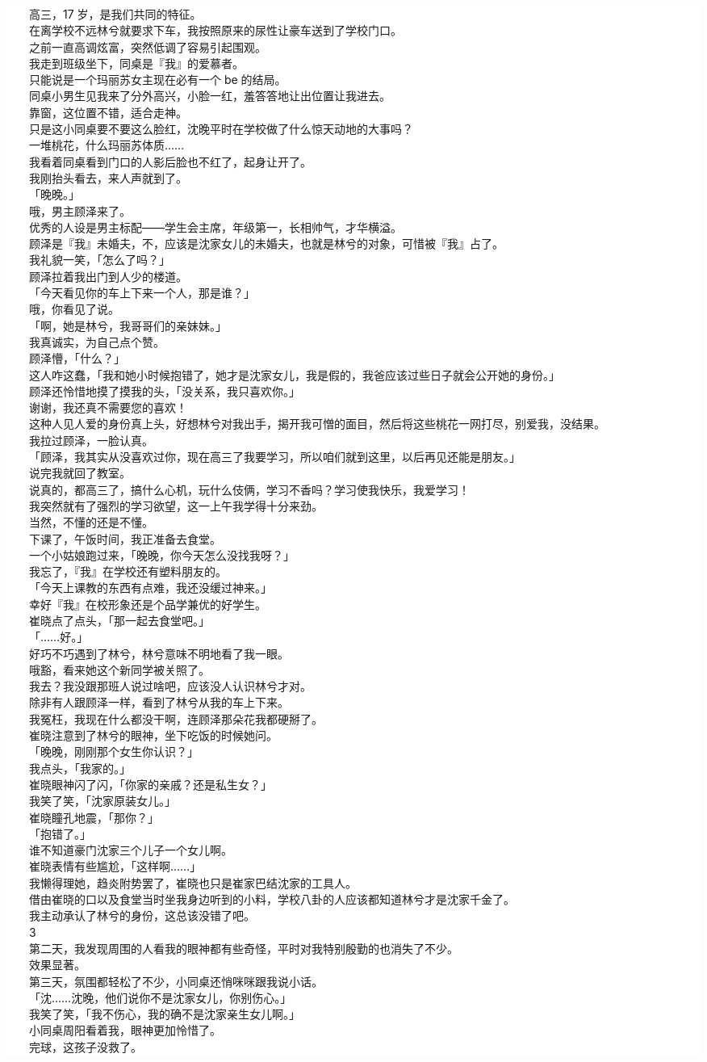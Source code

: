 &emsp;&emsp;高三，17 岁，是我们共同的特征。  
&emsp;&emsp;在离学校不远林兮就要求下车，我按照原来的尿性让豪车送到了学校门口。  
&emsp;&emsp;之前一直高调炫富，突然低调了容易引起围观。  
&emsp;&emsp;我走到班级坐下，同桌是『我』的爱慕者。  
&emsp;&emsp;只能说是一个玛丽苏女主现在必有一个 be 的结局。  
&emsp;&emsp;同桌小男生见我来了分外高兴，小脸一红，羞答答地让出位置让我进去。  
&emsp;&emsp;靠窗，这位置不错，适合走神。  
&emsp;&emsp;只是这小同桌要不要这么脸红，沈晚平时在学校做了什么惊天动地的大事吗？  
&emsp;&emsp;一堆桃花，什么玛丽苏体质……  
&emsp;&emsp;我看着同桌看到门口的人影后脸也不红了，起身让开了。  
&emsp;&emsp;我刚抬头看去，来人声就到了。  
&emsp;&emsp;「晚晚。」  
&emsp;&emsp;哦，男主顾泽来了。  
&emsp;&emsp;优秀的人设是男主标配——学生会主席，年级第一，长相帅气，才华横溢。  
&emsp;&emsp;顾泽是『我』未婚夫，不，应该是沈家女儿的未婚夫，也就是林兮的对象，可惜被『我』占了。  
&emsp;&emsp;我礼貌一笑，「怎么了吗？」  
&emsp;&emsp;顾泽拉着我出门到人少的楼道。  
&emsp;&emsp;「今天看见你的车上下来一个人，那是谁？」  
&emsp;&emsp;哦，你看见了说。  
&emsp;&emsp;「啊，她是林兮，我哥哥们的亲妹妹。」  
&emsp;&emsp;我真诚实，为自己点个赞。  
&emsp;&emsp;顾泽懵，「什么？」  
&emsp;&emsp;这人咋这蠢，「我和她小时候抱错了，她才是沈家女儿，我是假的，我爸应该过些日子就会公开她的身份。」  
&emsp;&emsp;顾泽还怜惜地摸了摸我的头，「没关系，我只喜欢你。」  
&emsp;&emsp;谢谢，我还真不需要您的喜欢！  
&emsp;&emsp;这种人见人爱的身份真上头，好想林兮对我出手，揭开我可憎的面目，然后将这些桃花一网打尽，别爱我，没结果。  
&emsp;&emsp;我拉过顾泽，一脸认真。  
&emsp;&emsp;「顾泽，我其实从没喜欢过你，现在高三了我要学习，所以咱们就到这里，以后再见还能是朋友。」  
&emsp;&emsp;说完我就回了教室。  
&emsp;&emsp;说真的，都高三了，搞什么心机，玩什么伎俩，学习不香吗？学习使我快乐，我爱学习！  
&emsp;&emsp;我突然就有了强烈的学习欲望，这一上午我学得十分来劲。  
&emsp;&emsp;当然，不懂的还是不懂。  
&emsp;&emsp;下课了，午饭时间，我正准备去食堂。  
&emsp;&emsp;一个小姑娘跑过来，「晚晚，你今天怎么没找我呀？」  
&emsp;&emsp;我忘了，『我』在学校还有塑料朋友的。  
&emsp;&emsp;「今天上课教的东西有点难，我还没缓过神来。」  
&emsp;&emsp;幸好『我』在校形象还是个品学兼优的好学生。  
&emsp;&emsp;崔晓点了点头，「那一起去食堂吧。」  
&emsp;&emsp;「……好。」  
&emsp;&emsp;好巧不巧遇到了林兮，林兮意味不明地看了我一眼。  
&emsp;&emsp;哦豁，看来她这个新同学被关照了。  
&emsp;&emsp;我去？我没跟那班人说过啥吧，应该没人认识林兮才对。  
&emsp;&emsp;除非有人跟顾泽一样，看到了林兮从我的车上下来。  
&emsp;&emsp;我冤枉，我现在什么都没干啊，连顾泽那朵花我都硬掰了。  
&emsp;&emsp;崔晓注意到了林兮的眼神，坐下吃饭的时候她问。  
&emsp;&emsp;「晚晚，刚刚那个女生你认识？」  
&emsp;&emsp;我点头，「我家的。」  
&emsp;&emsp;崔晓眼神闪了闪，「你家的亲戚？还是私生女？」  
&emsp;&emsp;我笑了笑，「沈家原装女儿。」  
&emsp;&emsp;崔晓瞳孔地震，「那你？」  
&emsp;&emsp;「抱错了。」  
&emsp;&emsp;谁不知道豪门沈家三个儿子一个女儿啊。  
&emsp;&emsp;崔晓表情有些尴尬，「这样啊……」  
&emsp;&emsp;我懒得理她，趋炎附势罢了，崔晓也只是崔家巴结沈家的工具人。  
&emsp;&emsp;借由崔晓的口以及食堂当时坐我身边听到的小料，学校八卦的人应该都知道林兮才是沈家千金了。  
&emsp;&emsp;我主动承认了林兮的身份，这总该没错了吧。  
&emsp;&emsp;3  
&emsp;&emsp;第二天，我发现周围的人看我的眼神都有些奇怪，平时对我特别殷勤的也消失了不少。  
&emsp;&emsp;效果显著。  
&emsp;&emsp;第三天，氛围都轻松了不少，小同桌还悄咪咪跟我说小话。  
&emsp;&emsp;「沈……沈晚，他们说你不是沈家女儿，你别伤心。」  
&emsp;&emsp;我笑了笑，「我不伤心，我的确不是沈家亲生女儿啊。」  
&emsp;&emsp;小同桌周阳看着我，眼神更加怜惜了。  
&emsp;&emsp;完球，这孩子没救了。  
